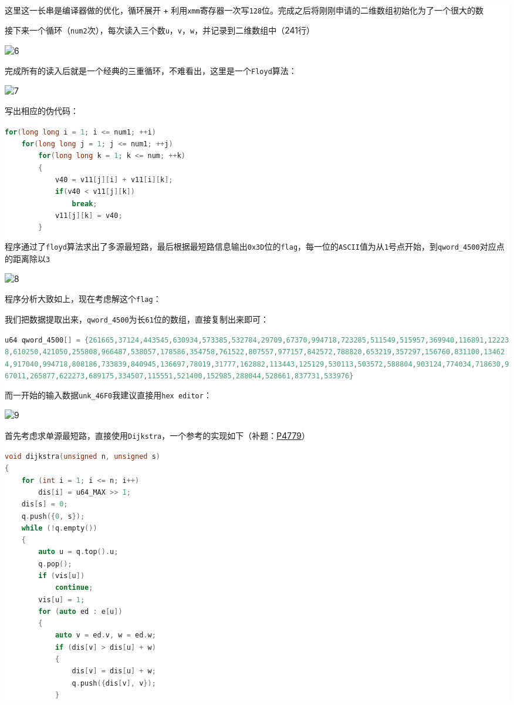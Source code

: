 这里这一长串是编译器做的优化，循环展开 + 利用`xmm`寄存器一次写`128`位。完成之后将刚刚申请的二维数组初始化为了一个很大的数

接下来一个循环（`num2`次），每次读入三个数`u`，`v`，`w`，并记录到二维数组中（241行）

![6](6.png)

完成所有的读入后就是一个经典的三重循环，不难看出，这里是一个`Floyd`算法：

![7](7.png)

写出相应的伪代码：

```c++
for(long long i = 1; i <= num1; ++i)
    for(long long j = 1; j <= num1; ++j)
        for(long long k = 1; k <= num; ++k)
        {
            v40 = v11[j][i] + v11[i][k];
            if(v40 < v11[j][k])
                break;
            v11[j][k] = v40;
        }
```

程序通过了`floyd`算法求出了多源最短路，最后根据最短路信息输出`0x3D`位的`flag`，每一位的`ASCII`值为从`1`号点开始，到`qword_4500`对应点的距离除以`3`

![8](8.png)



程序分析大致如上，现在考虑解这个`flag`：

我们把数据提取出来，`qword_4500`为长`61`位的数组，直接复制出来即可：

```c++
u64 qword_4500[] = {261665,37124,443545,630934,573385,532784,29709,67370,994718,723285,511549,515957,369940,116891,122238,610250,421050,255808,966487,538057,178586,354758,761522,807557,977157,842572,788820,653219,357297,156760,831100,134624,917040,994718,808186,733839,840945,136697,78019,31777,162882,113443,125129,530113,503572,588804,903124,774034,718630,967011,265877,622273,689175,334507,115551,521400,152985,288044,528661,837731,533976}
```

而一开始的输入数据`unk_46F0`我建议直接用`hex editor`：

![9](9.png)

首先考虑求单源最短路，直接使用`Dijkstra`，一个参考的实现如下（补题：[P4779](https://www.luogu.com.cn/problem/P4779)）

```c++
void dijkstra(unsigned n, unsigned s)
{
    for (int i = 1; i <= n; i++)
        dis[i] = u64_MAX >> 1;
    dis[s] = 0;
    q.push({0, s});
    while (!q.empty())
    {
        auto u = q.top().u;
        q.pop();
        if (vis[u])
            continue;
        vis[u] = 1;
        for (auto ed : e[u])
        {
            auto v = ed.v, w = ed.w;
            if (dis[v] > dis[u] + w)
            {
                dis[v] = dis[u] + w;
                q.push({dis[v], v});
            }
```